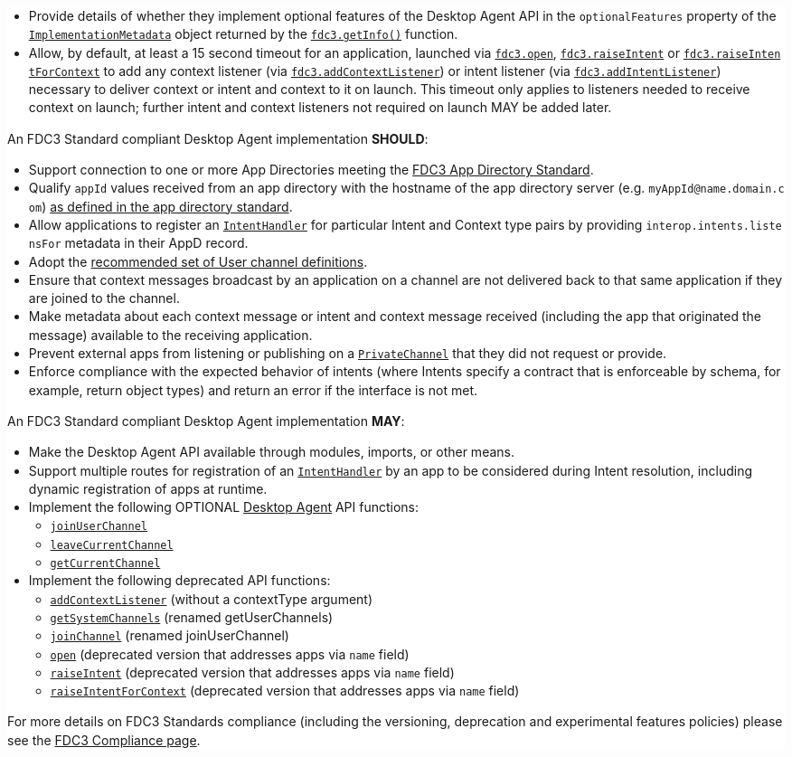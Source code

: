 - Provide details of whether they implement optional features of the Desktop Agent API in the `optionalFeatures` property of the [`ImplementationMetadata`](ref/Metadata#implementationmetadata) object returned by the [`fdc3.getInfo()`](ref/DesktopAgent#getinfo) function.
- Allow, by default, at least a 15 second timeout for an application, launched via [`fdc3.open`](../api/ref/DesktopAgent#open), [`fdc3.raiseIntent`](../api/ref/DesktopAgent#raiseintent) or [`fdc3.raiseIntentForContext`](../api/ref/DesktopAgent#raiseintentforcontext) to add any context listener (via [`fdc3.addContextListener`](../api/ref/DesktopAgent#addcontextlistener)) or intent listener (via [`fdc3.addIntentListener`](../api/ref/DesktopAgent#addintentlistener)) necessary to deliver context or intent and context to it on launch. This timeout only applies to listeners needed to receive context on launch; further intent and context listeners not required on launch MAY be added later.

An FDC3 Standard compliant Desktop Agent implementation **SHOULD**:

- Support connection to one or more App Directories meeting the [FDC3 App Directory Standard](../app-directory/overview).
- Qualify `appId` values received from an app directory with the hostname of the app directory server (e.g. `myAppId@name.domain.com`) [as defined in the app directory standard](../app-directory/overview#application-identifiers).
- Allow applications to register an [`IntentHandler`](ref/Types#intenthandler) for particular Intent and Context type pairs by providing `interop.intents.listensFor` metadata in their AppD record.
- Adopt the [recommended set of User channel definitions](#recommended-user-channel-set).
- Ensure that context messages broadcast by an application on a channel are not delivered back to that same application if they are joined to the channel.
- Make metadata about each context message or intent and context message received (including the app that originated the message) available to the receiving application.
- Prevent external apps from listening or publishing on a [`PrivateChannel`](ref/PrivateChannel) that they did not request or provide.
- Enforce compliance with the expected behavior of intents (where Intents specify a contract that is enforceable by schema, for example, return object types) and return an error if the interface is not met.

An FDC3 Standard compliant Desktop Agent implementation **MAY**:

- Make the Desktop Agent API available through modules, imports, or other means.
- Support multiple routes for registration of an [`IntentHandler`](ref/Types#intenthandler) by an app to be considered during Intent resolution, including dynamic registration of apps at runtime.
- Implement the following OPTIONAL [Desktop Agent](ref/DesktopAgent) API functions:
  - [`joinUserChannel`](ref/DesktopAgent#joinuserchannel)
  - [`leaveCurrentChannel`](ref/DesktopAgent#leavecurrentchannel)
  - [`getCurrentChannel`](ref/DesktopAgent#getcurrentchannel)
- Implement the following deprecated API functions:
  - [`addContextListener`](ref/DesktopAgent#addcontextlistener-deprecated) (without a contextType argument)
  - [`getSystemChannels`](ref/DesktopAgent#getsystemchannels-deprecated) (renamed getUserChannels)
  - [`joinChannel`](ref/DesktopAgent#joinchannel-deprecated) (renamed joinUserChannel)
  - [`open`](ref/DesktopAgent#open-deprecated) (deprecated version that addresses apps via `name` field)
  - [`raiseIntent`](ref/DesktopAgent#raiseintent-deprecated) (deprecated version that addresses apps via `name` field)
  - [`raiseIntentForContext`](ref/DesktopAgent#raiseintentforcontext-deprecated) (deprecated version that addresses apps via `name` field)

For more details on FDC3 Standards compliance (including the versioning, deprecation and experimental features policies) please see the [FDC3 Compliance page](../fdc3-compliance).
